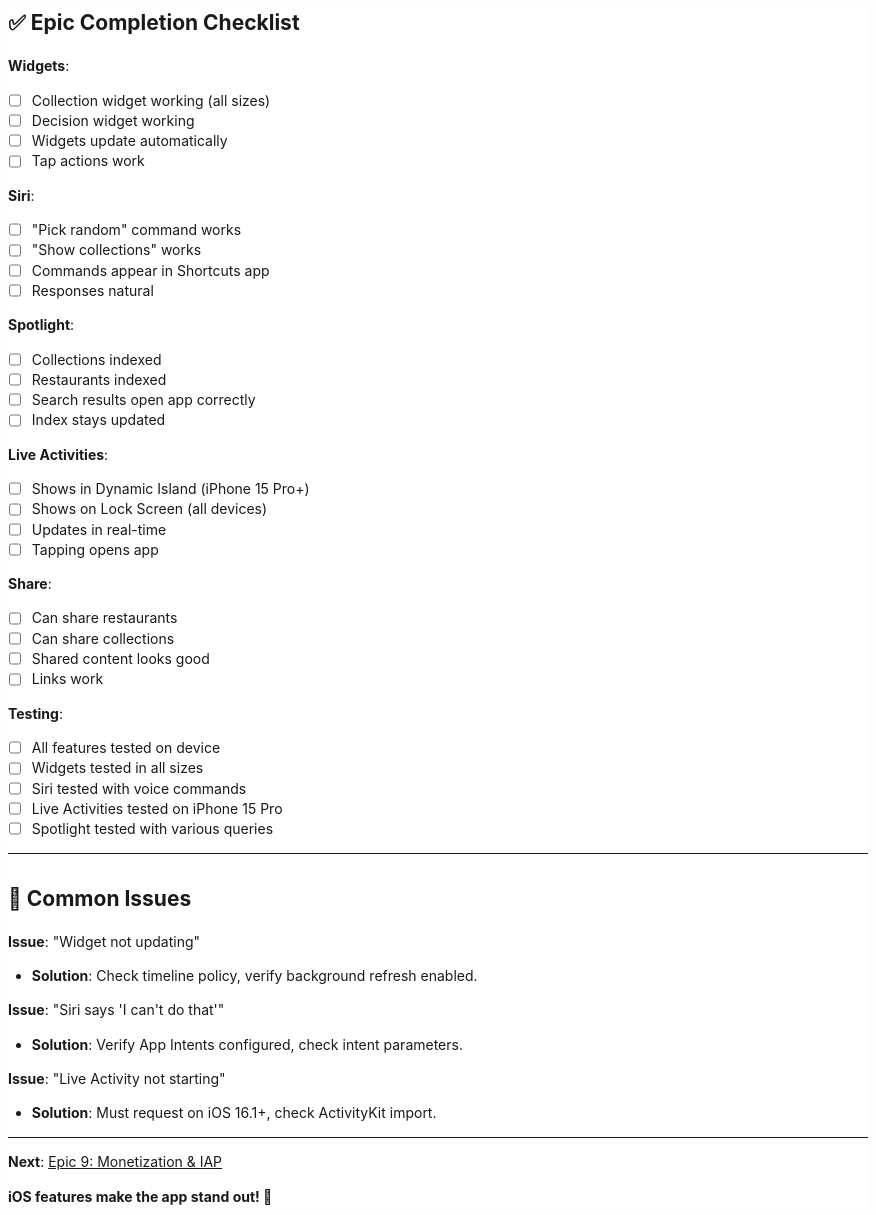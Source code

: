 ## ✅ Epic Completion Checklist

**Widgets**:

- [ ] Collection widget working (all sizes)
- [ ] Decision widget working
- [ ] Widgets update automatically
- [ ] Tap actions work

**Siri**:

- [ ] "Pick random" command works
- [ ] "Show collections" works
- [ ] Commands appear in Shortcuts app
- [ ] Responses natural

**Spotlight**:

- [ ] Collections indexed
- [ ] Restaurants indexed
- [ ] Search results open app correctly
- [ ] Index stays updated

**Live Activities**:

- [ ] Shows in Dynamic Island (iPhone 15 Pro+)
- [ ] Shows on Lock Screen (all devices)
- [ ] Updates in real-time
- [ ] Tapping opens app

**Share**:

- [ ] Can share restaurants
- [ ] Can share collections
- [ ] Shared content looks good
- [ ] Links work

**Testing**:

- [ ] All features tested on device
- [ ] Widgets tested in all sizes
- [ ] Siri tested with voice commands
- [ ] Live Activities tested on iPhone 15 Pro
- [ ] Spotlight tested with various queries

---

## 🐛 Common Issues

**Issue**: "Widget not updating"

- **Solution**: Check timeline policy, verify background refresh enabled.

**Issue**: "Siri says 'I can't do that'"

- **Solution**: Verify App Intents configured, check intent parameters.

**Issue**: "Live Activity not starting"

- **Solution**: Must request on iOS 16.1+, check ActivityKit import.

---

**Next**: [Epic 9: Monetization & IAP](./epic-09-monetization.md)

**iOS features make the app stand out! 🌟**
